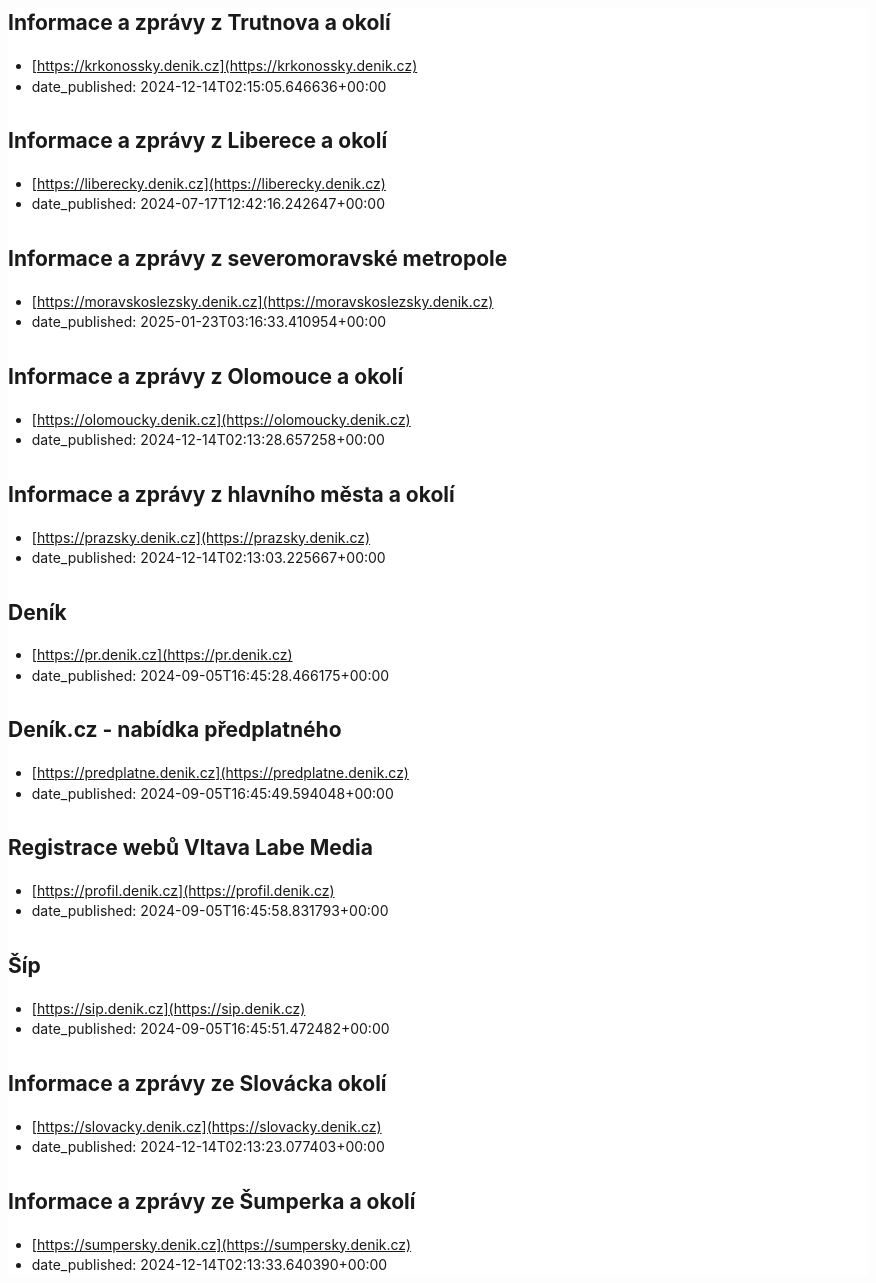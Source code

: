  ## Informace a zprávy z Trutnova a okolí
 - [https://krkonossky.denik.cz](https://krkonossky.denik.cz)
 - date_published: 2024-12-14T02:15:05.646636+00:00

 ## Informace a zprávy z Liberece a okolí
 - [https://liberecky.denik.cz](https://liberecky.denik.cz)
 - date_published: 2024-07-17T12:42:16.242647+00:00

 ## Informace a zprávy z severomoravské metropole
 - [https://moravskoslezsky.denik.cz](https://moravskoslezsky.denik.cz)
 - date_published: 2025-01-23T03:16:33.410954+00:00

 ## Informace a zprávy z Olomouce a okolí
 - [https://olomoucky.denik.cz](https://olomoucky.denik.cz)
 - date_published: 2024-12-14T02:13:28.657258+00:00

 ## Informace a zprávy z hlavního města a okolí
 - [https://prazsky.denik.cz](https://prazsky.denik.cz)
 - date_published: 2024-12-14T02:13:03.225667+00:00

 ## Deník
 - [https://pr.denik.cz](https://pr.denik.cz)
 - date_published: 2024-09-05T16:45:28.466175+00:00

 ## Deník.cz - nabídka předplatného
 - [https://predplatne.denik.cz](https://predplatne.denik.cz)
 - date_published: 2024-09-05T16:45:49.594048+00:00

 ## Registrace webů Vltava Labe Media
 - [https://profil.denik.cz](https://profil.denik.cz)
 - date_published: 2024-09-05T16:45:58.831793+00:00

 ## Šíp
 - [https://sip.denik.cz](https://sip.denik.cz)
 - date_published: 2024-09-05T16:45:51.472482+00:00

 ## Informace a zprávy ze Slovácka okolí
 - [https://slovacky.denik.cz](https://slovacky.denik.cz)
 - date_published: 2024-12-14T02:13:23.077403+00:00

 ## Informace a zprávy ze Šumperka a okolí
 - [https://sumpersky.denik.cz](https://sumpersky.denik.cz)
 - date_published: 2024-12-14T02:13:33.640390+00:00
